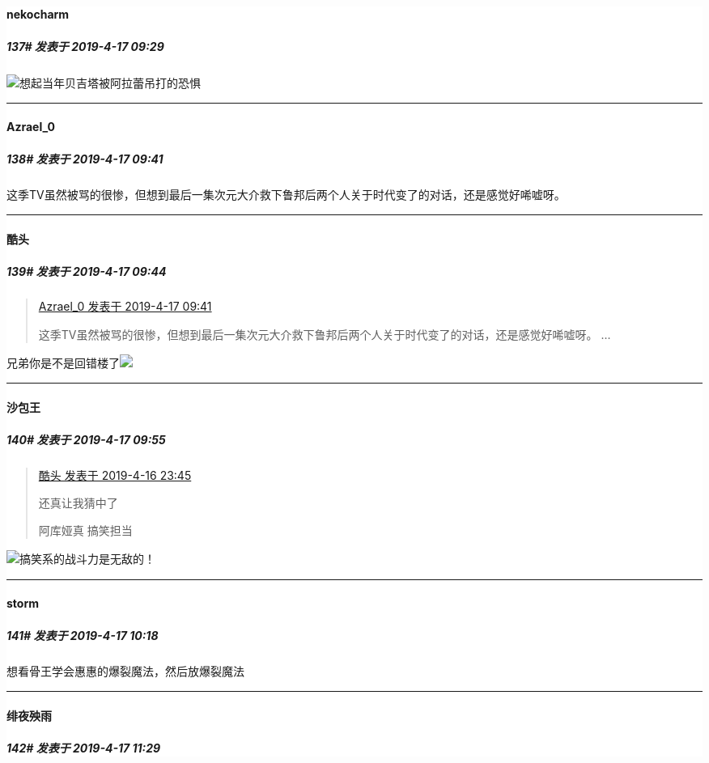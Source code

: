 ####  nekocharm  
##### 137#       发表于 2019-4-17 09:29


<img src="https://static.saraba1st.com/image/smiley/face2017/067.png" referrerpolicy="no-referrer">想起当年贝吉塔被阿拉蕾吊打的恐惧


-----

####  Azrael_0  
##### 138#       发表于 2019-4-17 09:41


这季TV虽然被骂的很惨，但想到最后一集次元大介救下鲁邦后两个人关于时代变了的对话，还是感觉好唏嘘呀。


-----

####  酷头  
##### 139#       发表于 2019-4-17 09:44


<blockquote><a href="httphttps://bbs.saraba1st.com/2b/forum.php?mod=redirect&amp;goto=findpost&amp;pid=43335103&amp;ptid=1773953" target="_blank">Azrael_0 发表于 2019-4-17 09:41</a>

这季TV虽然被骂的很惨，但想到最后一集次元大介救下鲁邦后两个人关于时代变了的对话，还是感觉好唏嘘呀。 ...</blockquote>
兄弟你是不是回错楼了<img src="https://static.saraba1st.com/image/smiley/face2017/067.png" referrerpolicy="no-referrer">


-----

####  沙包王  
##### 140#       发表于 2019-4-17 09:55


<blockquote><a href="httphttps://bbs.saraba1st.com/2b/forum.php?mod=redirect&amp;goto=findpost&amp;pid=43332105&amp;ptid=1773953" target="_blank">酷头 发表于 2019-4-16 23:45</a>

还真让我猜中了

阿库娅真 搞笑担当</blockquote>
<img src="https://static.saraba1st.com/image/smiley/face2017/065.png" referrerpolicy="no-referrer">搞笑系的战斗力是无敌的！


-----

####  storm  
##### 141#       发表于 2019-4-17 10:18


想看骨王学会惠惠的爆裂魔法，然后放爆裂魔法


-----

####  绯夜殃雨  
##### 142#       发表于 2019-4-17 11:29
